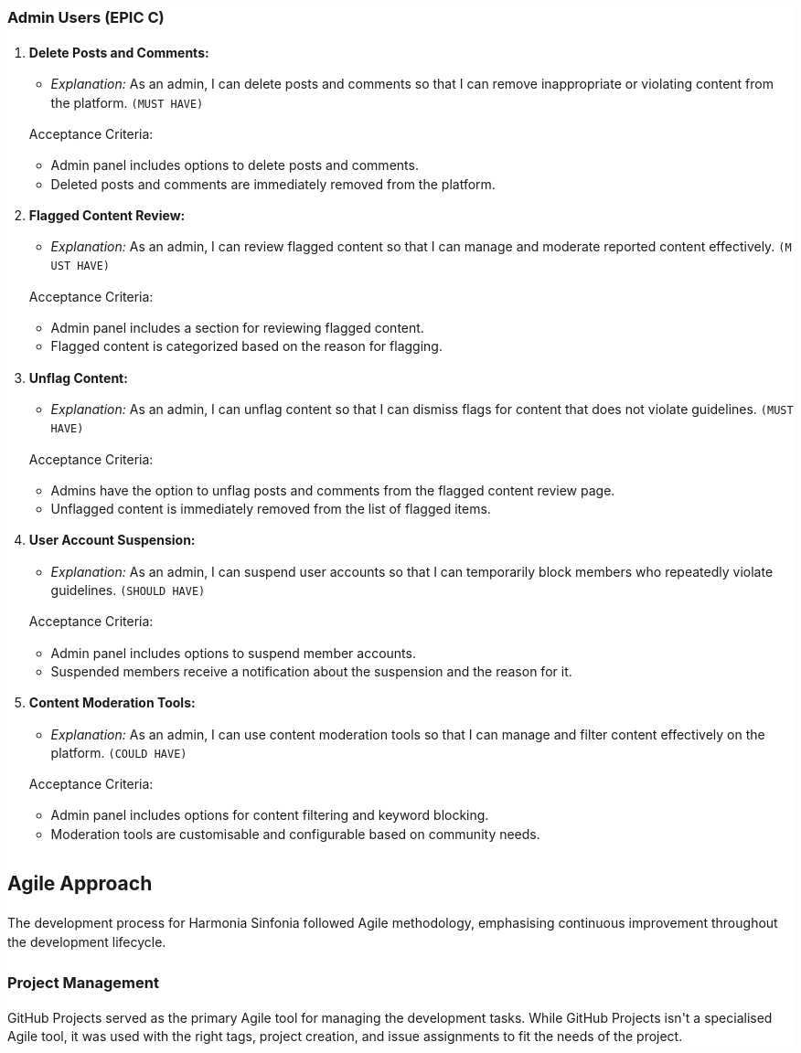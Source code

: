 ### Admin Users (EPIC C)

1. **Delete Posts and Comments:**

   - _Explanation:_ As an admin, I can delete posts and comments so that I can remove inappropriate or violating content from the platform. `(MUST HAVE)`

   Acceptance Criteria:

   - Admin panel includes options to delete posts and comments.
   - Deleted posts and comments are immediately removed from the platform.

2. **Flagged Content Review:**

   - _Explanation:_ As an admin, I can review flagged content so that I can manage and moderate reported content effectively. `(MUST HAVE)`

   Acceptance Criteria:

   - Admin panel includes a section for reviewing flagged content.
   - Flagged content is categorized based on the reason for flagging.

3. **Unflag Content:**

   - _Explanation:_ As an admin, I can unflag content so that I can dismiss flags for content that does not violate guidelines. `(MUST HAVE)`

   Acceptance Criteria:

   - Admins have the option to unflag posts and comments from the flagged content review page.
   - Unflagged content is immediately removed from the list of flagged items.

4. **User Account Suspension:**

   - _Explanation:_ As an admin, I can suspend user accounts so that I can temporarily block members who repeatedly violate guidelines. `(SHOULD HAVE)`

   Acceptance Criteria:

   - Admin panel includes options to suspend member accounts.
   - Suspended members receive a notification about the suspension and the reason for it.

5. **Content Moderation Tools:**
   - _Explanation:_ As an admin, I can use content moderation tools so that I can manage and filter content effectively on the platform. `(COULD HAVE)`

   Acceptance Criteria:

   - Admin panel includes options for content filtering and keyword blocking.
   - Moderation tools are customisable and configurable based on community needs.

## Agile Approach

The development process for Harmonia Sinfonia followed Agile methodology, emphasising continuous improvement throughout the development lifecycle.

### Project Management

GitHub Projects served as the primary Agile tool for managing the development tasks. While GitHub Projects isn't a specialised Agile tool, it was used with the right tags, project creation, and issue assignments to fit the needs of the project.
